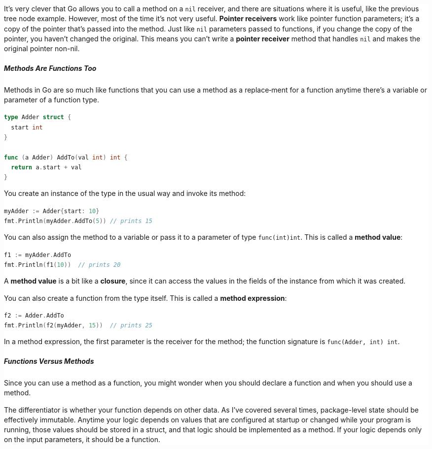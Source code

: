 It’s very clever that Go allows you to call a method on a `nil` receiver, and there are situations where it is useful, like the previous tree node example. However, most of the time it’s not very useful. **Pointer receivers** work like pointer function parameters; it’s a copy of the pointer that’s passed into the method. Just like `nil` parameters passed to functions, if you change the copy of the pointer, you haven’t changed the original. This means you can’t write a **pointer receiver** method that handles `nil` and makes the original pointer non-nil.

##### Methods Are Functions Too

Methods in Go are so much like functions that you can use a method as a replace‐ment for a function anytime there’s a variable or parameter of a function type.

```go
type Adder struct {   
  start int 
} 

func (a Adder) AddTo(val int) int {  
  return a.start + val 
}
```

You create an instance of the type in the usual way and invoke its method:

```go
myAdder := Adder{start: 10} 
fmt.Println(myAdder.AddTo(5)) // prints 15
```

You can also assign the method to a variable or pass it to a parameter of type `func(int)int`. This is called a **method value**:

```go
f1 := myAdder.AddTo
fmt.Println(f1(10))  // prints 20
```

A **method value** is a bit like a **closure**, since it can access the values in the fields of the instance from which it was created.

You can also create a function from the type itself. This is called a **method expression**:

```go
f2 := Adder.AddTo 
fmt.Println(f2(myAdder, 15))  // prints 25
```

In a method expression, the first parameter is the receiver for the method; the function signature is `func(Adder, int) int`.

##### Functions Versus Methods

Since you can use a method as a function, you might wonder when you should declare a function and when you should use a method.

The differentiator is whether your function depends on other data. As I’ve covered several times, package-level state should be effectively immutable. Anytime your logic depends on values that are configured at startup or changed while your program is running, those values should be stored in a struct, and that logic should be implemented as a method. If your logic depends only on the input parameters, it should be a function.
